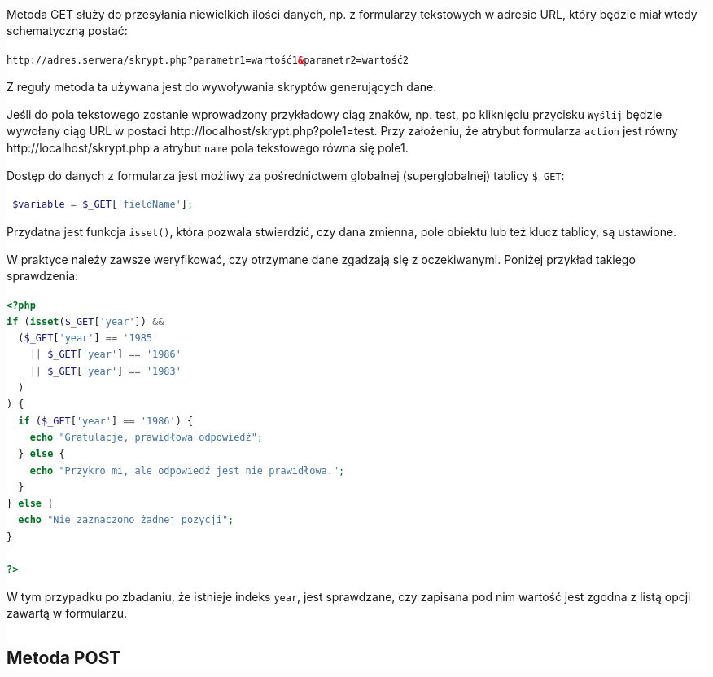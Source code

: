 Metoda GET służy do przesyłania niewielkich ilości danych, np. z formularzy tekstowych w adresie URL, który będzie miał
wtedy schematyczną postać:

```html
http://adres.serwera/skrypt.php?parametr1=wartość1&parametr2=wartość2
```

Z reguły metoda ta używana jest do wywoływania skryptów generujących dane.

Jeśli do pola tekstowego zostanie wprowadzony przykładowy ciąg znaków, np. test, po kliknięciu przycisku `Wyślij` będzie
wywołany ciąg URL w postaci http://localhost/skrypt.php?pole1=test. Przy założeniu, że atrybut formularza `action`
jest równy http://localhost/skrypt.php a atrybut `name` pola tekstowego równa się pole1.

Dostęp do danych z formularza jest możliwy za pośrednictwem globalnej (superglobalnej) tablicy `$_GET`:

```php
 $variable = $_GET['fieldName'];
```

Przydatna jest funkcja `isset()`, która pozwala stwierdzić, czy dana zmienna, pole obiektu lub też klucz tablicy, są
ustawione.

W praktyce należy zawsze weryfikować, czy otrzymane dane zgadzają się z oczekiwanymi. Poniżej przykład takiego
sprawdzenia:

```php
<?php
if (isset($_GET['year']) &&
  ($_GET['year'] == '1985'
    || $_GET['year'] == '1986'
    || $_GET['year'] == '1983'
  )
) {
  if ($_GET['year'] == '1986') {
    echo "Gratulacje, prawidłowa odpowiedź";
  } else {
    echo "Przykro mi, ale odpowiedź jest nie prawidłowa.";
  }
} else {
  echo "Nie zaznaczono żadnej pozycji";
}

?>
```

W tym przypadku po zbadaniu, że istnieje indeks `year`, jest sprawdzane, czy zapisana pod nim wartość jest zgodna z
listą opcji zawartą w formularzu.

## Metoda POST
